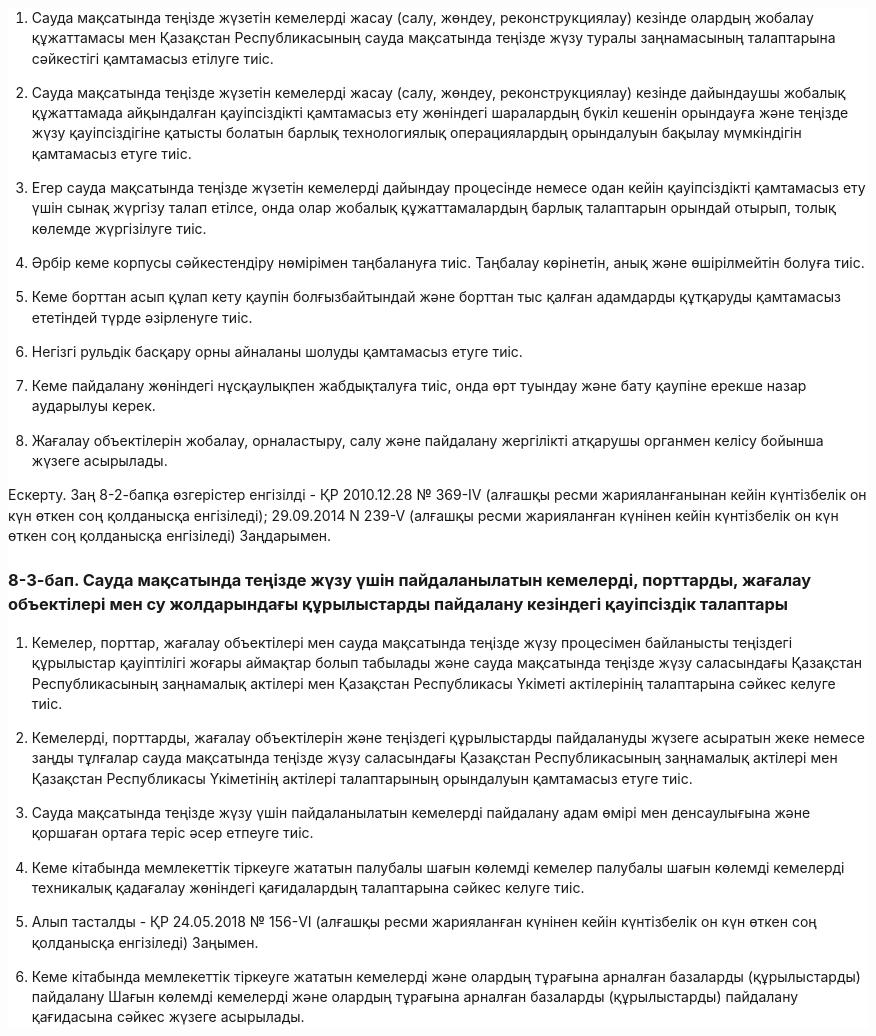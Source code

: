 1. Сауда мақсатында теңiзде жүзетiн кемелердi жасау (салу, жөндеу, реконструкциялау) кезiнде олардың жобалау құжаттамасы мен Қазақстан Республикасының сауда мақсатында теңiзде жүзу туралы заңнамасының талаптарына сәйкестiгi қамтамасыз етiлуге тиiс.

2. Сауда мақсатында теңiзде жүзетiн кемелердi жасау (салу, жөндеу, реконструкциялау) кезiнде дайындаушы жобалық құжаттамада айқындалған қауiпсiздiктi қамтамасыз ету жөнiндегi шаралардың бүкiл кешенiн орындауға және теңiзде жүзу қауiпсiздiгiне қатысты болатын барлық технологиялық операциялардың орындалуын бақылау мүмкiндiгiн қамтамасыз етуге тиiс.

3. Егер сауда мақсатында теңiзде жүзетiн кемелердi дайындау процесiнде немесе одан кейiн қауiпсiздiктi қамтамасыз ету үшiн сынақ жүргiзу талап етiлсе, онда олар жобалық құжаттамалардың барлық талаптарын орындай отырып, толық көлемде жүргiзiлуге тиiс.

4. Әрбiр кеме корпусы сәйкестендiру нөмiрiмен таңбалануға тиiс. Таңбалау көрiнетiн, анық және өшiрiлмейтiн болуға тиiс.

5. Кеме борттан асып құлап кету қаупiн болғызбайтындай және борттан тыс қалған адамдарды құтқаруды қамтамасыз ететiндей түрде әзiрленуге тиiс.

6. Негiзгi рульдiк басқару орны айналаны шолуды қамтамасыз етуге тиiс.

7. Кеме пайдалану жөнiндегi нұсқаулықпен жабдықталуға тиiс, онда өрт туындау және бату қаупiне ерекше назар аударылуы керек.

8. Жағалау объектілерін жобалау, орналастыру, салу және пайдалану жергілікті атқарушы органмен келісу бойынша жүзеге асырылады.

Ескерту. Заң 8-2-бапқа өзгерістер енгізілді - ҚР 2010.12.28 № 369-IV (алғашқы ресми жарияланғанынан кейін күнтізбелік он күн өткен соң қолданысқа енгізіледі); 29.09.2014 N 239-V (алғашқы ресми жарияланған күнінен кейiн күнтiзбелiк он күн өткен соң қолданысқа енгiзiледi) Заңдарымен.

### 8-3-бап. Сауда мақсатында теңiзде жүзу үшiн пайдаланылатын кемелердi, порттарды, жағалау объектiлері мен су жолдарындағы құрылыстарды пайдалану кезiндегi қауiпсiздiк талаптары

1. Кемелер, порттар, жағалау объектiлері мен сауда мақсатында теңiзде жүзу процесiмен байланысты теңiздегi құрылыстар қауiптiлiгi жоғары аймақтар болып табылады және сауда мақсатында теңiзде жүзу саласындағы Қазақстан Республикасының заңнамалық актiлері мен Қазақстан Республикасы Үкiметi актiлерiнiң талаптарына сәйкес келуге тиiс.

2. Кемелердi, порттарды, жағалау объектiлерін және теңiздегi құрылыстарды пайдалануды жүзеге асыратын жеке немесе заңды тұлғалар сауда мақсатында теңiзде жүзу саласындағы Қазақстан Республикасының заңнамалық актiлері мен Қазақстан Республикасы Үкiметiнiң актiлерi талаптарының орындалуын қамтамасыз етуге тиiс.

3. Сауда мақсатында теңiзде жүзу үшiн пайдаланылатын кемелердi пайдалану адам өмiрi мен денсаулығына және қоршаған ортаға терiс әсер етпеуге тиiс.

4. Кеме кітабында мемлекеттік тіркеуге жататын палубалы шағын көлемді кемелер палубалы шағын көлемді кемелерді техникалық қадағалау жөніндегі қағидалардың талаптарына сәйкес келуге тиіс.

5. Алып тасталды - ҚР 24.05.2018 № 156-VI (алғашқы ресми жарияланған күнінен кейін күнтізбелік он күн өткен соң қолданысқа енгізіледі) Заңымен.

6. Кеме кітабында мемлекеттік тіркеуге жататын кемелерді және олардың тұрағына арналған базаларды (құрылыстарды) пайдалану Шағын көлемді кемелерді және олардың тұрағына арналған базаларды (құрылыстарды) пайдалану қағидасына сәйкес жүзеге асырылады.
